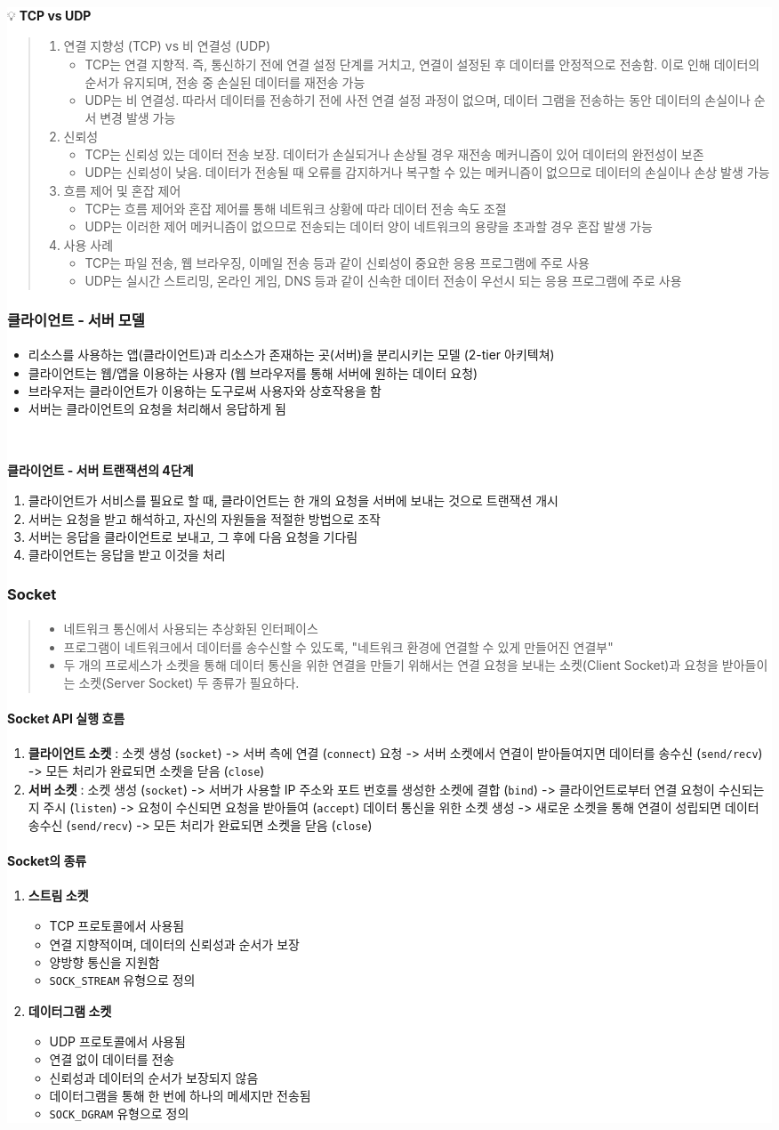 💡 **TCP vs UDP**
> 1. 연결 지향성 (TCP) vs 비 연결성 (UDP)
>    - TCP는 연결 지향적. 즉, 통신하기 전에 연결 설정 단계를 거치고, 연결이 설정된 후 데이터를 안정적으로 전송함. 이로 인해 데이터의 순서가 유지되며, 전송 중 손실된 데이터를 재전송 가능
>    - UDP는 비 연결성. 따라서 데이터를 전송하기 전에 사전 연결 설정 과정이 없으며, 데이터 그램을 전송하는 동안 데이터의 손실이나 순서 변경 발생 가능
> 2. 신뢰성
>    - TCP는 신뢰성 있는 데이터 전송 보장. 데이터가 손실되거나 손상될 경우 재전송 메커니즘이 있어 데이터의 완전성이 보존
>    - UDP는 신뢰성이 낮음. 데이터가 전송될 때 오류를 감지하거나 복구할 수 있는 메커니즘이 없으므로 데이터의 손실이나 손상 발생 가능
> 3. 흐름 제어 및 혼잡 제어
>    - TCP는 흐름 제어와 혼잡 제어를 통해 네트워크 상황에 따라 데이터 전송 속도 조절
>    - UDP는 이러한 제어 메커니즘이 없으므로 전송되는 데이터 양이 네트워크의 용량을 초과할 경우 혼잡 발생 가능
> 4. 사용 사례
>    - TCP는 파일 전송, 웹 브라우징, 이메일 전송 등과 같이 신뢰성이 중요한 응용 프로그램에 주로 사용
>    - UDP는 실시간 스트리밍, 온라인 게임, DNS 등과 같이 신속한 데이터 전송이 우선시 되는 응용 프로그램에 주로 사용

### 클라이언트 - 서버 모델
- 리소스를 사용하는 앱(클라이언트)과 리소스가 존재하는 곳(서버)을 분리시키는 모델 (2-tier 아키텍쳐)
- 클라이언트는 웹/앱을 이용하는 사용자 (웹 브라우저를 통해 서버에 원하는 데이터 요청)
- 브라우저는 클라이언트가 이용하는 도구로써 사용자와 상호작용을 함 
- 서버는 클라이언트의 요청을 처리해서 응답하게 됨

<br>

**클라이언트 - 서버 트랜잭션의 4단계**
1. 클라이언트가 서비스를 필요로 할 때, 클라이언트는 한 개의 요청을 서버에 보내는 것으로 트랜잭션 개시
2. 서버는 요청을 받고 해석하고, 자신의 자원들을 적절한 방법으로 조작
3. 서버는 응답을 클라이언트로 보내고, 그 후에 다음 요청을 기다림
4. 클라이언트는 응답을 받고 이것을 처리 

### Socket
> - 네트워크 통신에서 사용되는 추상화된 인터페이스
> - 프로그램이 네트워크에서 데이터를 송수신할 수 있도록, "네트워크 환경에 연결할 수 있게 만들어진 연결부"
> - 두 개의 프로세스가 소켓을 통해 데이터 통신을 위한 연결을 만들기 위해서는 연결 요청을 보내는 소켓(Client Socket)과 요청을 받아들이는 소켓(Server Socket) 두 종류가 필요하다.

#### Socket API 실행 흐름
1. **클라이언트 소켓** : 소켓 생성 (`socket`) -> 서버 측에 연결 (`connect`) 요청 -> 서버 소켓에서 연결이 받아들여지면 데이터를 송수신 (`send/recv`) -> 모든 처리가 완료되면 소켓을 닫음 (`close`)
2. **서버 소켓** : 소켓 생성 (`socket`) -> 서버가 사용할 IP 주소와 포트 번호를 생성한 소켓에 결합 (`bind`) -> 클라이언트로부터 연결 요청이 수신되는지 주시 (`listen`) -> 요청이 수신되면 요청을 받아들여 (`accept`) 데이터 통신을 위한 소켓 생성 -> 새로운 소켓을 통해 연결이 성립되면 데이터 송수신 (`send/recv`) -> 모든 처리가 완료되면 소켓을 닫음 (`close`)

#### Socket의 종류
1. **스트림 소켓**
   - TCP 프로토콜에서 사용됨
   - 연결 지향적이며, 데이터의 신뢰성과 순서가 보장
   - 양방향 통신을 지원함
   - `SOCK_STREAM` 유형으로 정의

2. **데이터그램 소켓**
   - UDP 프로토콜에서 사용됨
   - 연결 없이 데이터를 전송
   - 신뢰성과 데이터의 순서가 보장되지 않음
   - 데이터그램을 통해 한 번에 하나의 메세지만 전송됨
   - `SOCK_DGRAM` 유형으로 정의

